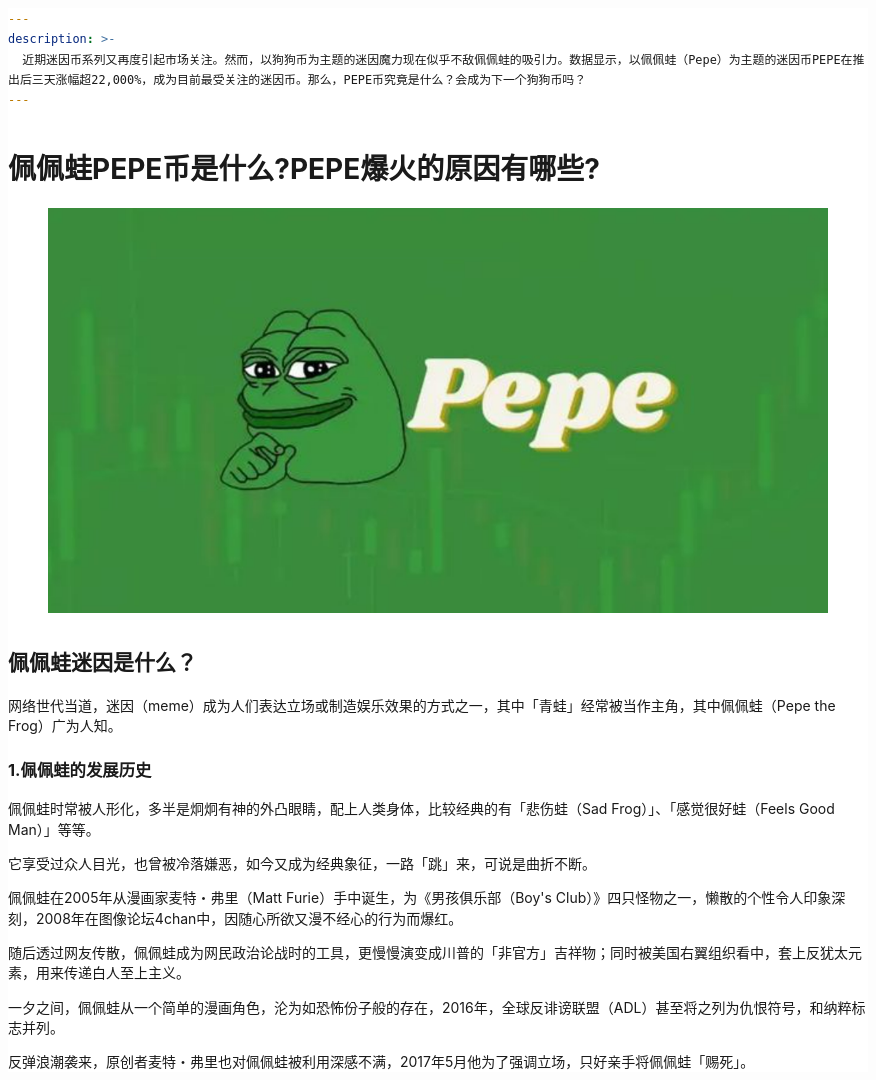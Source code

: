 ```yaml
---
description: >-
  近期迷因币系列又再度引起市场关注。然而，以狗狗币为主题的迷因魔力现在似乎不敌佩佩蛙的吸引力。数据显示，以佩佩蛙（Pepe）为主题的迷因币PEPE在推出后三天涨幅超22,000%，成为目前最受关注的迷因币。那么，PEPE币究竟是什么？会成为下一个狗狗币吗？
---
```


# 佩佩蛙PEPE币是什么?PEPE爆火的原因有哪些?

<figure><img src="../.gitbook/assets/pepe.png" alt=""><figcaption></figcaption></figure>

## 佩佩蛙迷因是什么？

网络世代当道，迷因（meme）成为人们表达立场或制造娱乐效果的方式之一，其中「青蛙」经常被当作主角，其中佩佩蛙（Pepe the Frog）广为人知。

### 1.佩佩蛙的发展历史

佩佩蛙时常被人形化，多半是炯炯有神的外凸眼睛，配上人类身体，比较经典的有「悲伤蛙（Sad Frog）」、「感觉很好蛙（Feels Good Man）」等等。

它享受过众人目光，也曾被冷落嫌恶，如今又成为经典象征，一路「跳」来，可说是曲折不断。

佩佩蛙在2005年从漫画家麦特・弗里（Matt Furie）手中诞生，为《男孩俱乐部（Boy's Club）》四只怪物之一，懒散的个性令人印象深刻，2008年在图像论坛4chan中，因随心所欲又漫不经心的行为而爆红。

随后透过网友传散，佩佩蛙成为网民政治论战时的工具，更慢慢演变成川普的「非官方」吉祥物；同时被美国右翼组织看中，套上反犹太元素，用来传递白人至上主义。

一夕之间，佩佩蛙从一个简单的漫画角色，沦为如恐怖份子般的存在，2016年，全球反诽谤联盟（ADL）甚至将之列为仇恨符号，和纳粹标志并列。

反弹浪潮袭来，原创者麦特・弗里也对佩佩蛙被利用深感不满，2017年5月他为了强调立场，只好亲手将佩佩蛙「赐死」。

